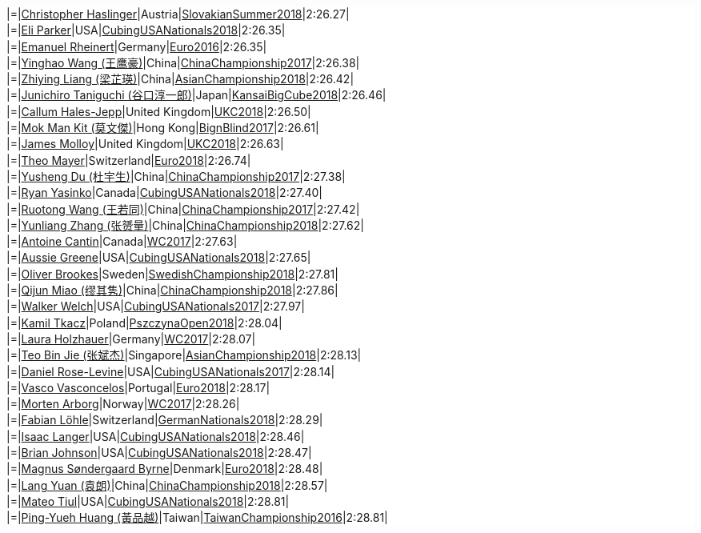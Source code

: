 |=|[Christopher Haslinger](https://www.worldcubeassociation.org/persons/2016HASL01)|Austria|[SlovakianSummer2018](https://www.worldcubeassociation.org/competitions/SlovakianSummer2018)|2:26.27|  
|=|[Eli Parker](https://www.worldcubeassociation.org/persons/2016PARK02)|USA|[CubingUSANationals2018](https://www.worldcubeassociation.org/competitions/CubingUSANationals2018)|2:26.35|  
|=|[Emanuel Rheinert](https://www.worldcubeassociation.org/persons/2011RHEI01)|Germany|[Euro2016](https://www.worldcubeassociation.org/competitions/Euro2016)|2:26.35|  
|=|[Yinghao Wang (王鹰豪)](https://www.worldcubeassociation.org/persons/2010WANG07)|China|[ChinaChampionship2017](https://www.worldcubeassociation.org/competitions/ChinaChampionship2017)|2:26.38|  
|=|[Zhiying Liang (梁芷瑛)](https://www.worldcubeassociation.org/persons/2017LIAN15)|China|[AsianChampionship2018](https://www.worldcubeassociation.org/competitions/AsianChampionship2018)|2:26.42|  
|=|[Junichiro Taniguchi (谷口淳一郎)](https://www.worldcubeassociation.org/persons/2016TANI05)|Japan|[KansaiBigCube2018](https://www.worldcubeassociation.org/competitions/KansaiBigCube2018)|2:26.46|  
|=|[Callum Hales-Jepp](https://www.worldcubeassociation.org/persons/2012HALE01)|United Kingdom|[UKC2018](https://www.worldcubeassociation.org/competitions/UKC2018)|2:26.50|  
|=|[Mok Man Kit (莫文傑)](https://www.worldcubeassociation.org/persons/2009KITM01)|Hong Kong|[BignBlind2017](https://www.worldcubeassociation.org/competitions/BignBlind2017)|2:26.61|  
|=|[James Molloy](https://www.worldcubeassociation.org/persons/2011MOLL01)|United Kingdom|[UKC2018](https://www.worldcubeassociation.org/competitions/UKC2018)|2:26.63|  
|=|[Theo Mayer](https://www.worldcubeassociation.org/persons/2012MAYE01)|Switzerland|[Euro2018](https://www.worldcubeassociation.org/competitions/Euro2018)|2:26.74|  
|=|[Yusheng Du (杜宇生)](https://www.worldcubeassociation.org/persons/2015DUYU01)|China|[ChinaChampionship2017](https://www.worldcubeassociation.org/competitions/ChinaChampionship2017)|2:27.38|  
|=|[Ryan Yasinko](https://www.worldcubeassociation.org/persons/2015YASI02)|Canada|[CubingUSANationals2018](https://www.worldcubeassociation.org/competitions/CubingUSANationals2018)|2:27.40|  
|=|[Ruotong Wang (王若同)](https://www.worldcubeassociation.org/persons/2015WANG92)|China|[ChinaChampionship2017](https://www.worldcubeassociation.org/competitions/ChinaChampionship2017)|2:27.42|  
|=|[Yunliang Zhang (张赟量)](https://www.worldcubeassociation.org/persons/2016ZHAN45)|China|[ChinaChampionship2018](https://www.worldcubeassociation.org/competitions/ChinaChampionship2018)|2:27.62|  
|=|[Antoine Cantin](https://www.worldcubeassociation.org/persons/2010CANT02)|Canada|[WC2017](https://www.worldcubeassociation.org/competitions/WC2017)|2:27.63|  
|=|[Aussie Greene](https://www.worldcubeassociation.org/persons/2014GREE02)|USA|[CubingUSANationals2018](https://www.worldcubeassociation.org/competitions/CubingUSANationals2018)|2:27.65|  
|=|[Oliver Brookes](https://www.worldcubeassociation.org/persons/2016BROO05)|Sweden|[SwedishChampionship2018](https://www.worldcubeassociation.org/competitions/SwedishChampionship2018)|2:27.81|  
|=|[Qijun Miao (缪其隽)](https://www.worldcubeassociation.org/persons/2014MIAO02)|China|[ChinaChampionship2018](https://www.worldcubeassociation.org/competitions/ChinaChampionship2018)|2:27.86|  
|=|[Walker Welch](https://www.worldcubeassociation.org/persons/2011WELC01)|USA|[CubingUSANationals2017](https://www.worldcubeassociation.org/competitions/CubingUSANationals2017)|2:27.97|  
|=|[Kamil Tkacz](https://www.worldcubeassociation.org/persons/2017TKAC03)|Poland|[PszczynaOpen2018](https://www.worldcubeassociation.org/competitions/PszczynaOpen2018)|2:28.04|  
|=|[Laura Holzhauer](https://www.worldcubeassociation.org/persons/2016HOLZ01)|Germany|[WC2017](https://www.worldcubeassociation.org/competitions/WC2017)|2:28.07|  
|=|[Teo Bin Jie (张斌杰)](https://www.worldcubeassociation.org/persons/2012JIET01)|Singapore|[AsianChampionship2018](https://www.worldcubeassociation.org/competitions/AsianChampionship2018)|2:28.13|  
|=|[Daniel Rose-Levine](https://www.worldcubeassociation.org/persons/2015ROSE01)|USA|[CubingUSANationals2017](https://www.worldcubeassociation.org/competitions/CubingUSANationals2017)|2:28.14|  
|=|[Vasco Vasconcelos](https://www.worldcubeassociation.org/persons/2008VASC01)|Portugal|[Euro2018](https://www.worldcubeassociation.org/competitions/Euro2018)|2:28.17|  
|=|[Morten Arborg](https://www.worldcubeassociation.org/persons/2010ARBO01)|Norway|[WC2017](https://www.worldcubeassociation.org/competitions/WC2017)|2:28.26|  
|=|[Fabian Löhle](https://www.worldcubeassociation.org/persons/2012LAHL01)|Switzerland|[GermanNationals2018](https://www.worldcubeassociation.org/competitions/GermanNationals2018)|2:28.29|  
|=|[Isaac Langer](https://www.worldcubeassociation.org/persons/2014LANG02)|USA|[CubingUSANationals2018](https://www.worldcubeassociation.org/competitions/CubingUSANationals2018)|2:28.46|  
|=|[Brian Johnson](https://www.worldcubeassociation.org/persons/2013JOHN10)|USA|[CubingUSANationals2018](https://www.worldcubeassociation.org/competitions/CubingUSANationals2018)|2:28.47|  
|=|[Magnus Søndergaard Byrne](https://www.worldcubeassociation.org/persons/2017BYRN01)|Denmark|[Euro2018](https://www.worldcubeassociation.org/competitions/Euro2018)|2:28.48|  
|=|[Lang Yuan (袁朗)](https://www.worldcubeassociation.org/persons/2011YUAN05)|China|[ChinaChampionship2018](https://www.worldcubeassociation.org/competitions/ChinaChampionship2018)|2:28.57|  
|=|[Mateo Tiul](https://www.worldcubeassociation.org/persons/2013TIUL01)|USA|[CubingUSANationals2018](https://www.worldcubeassociation.org/competitions/CubingUSANationals2018)|2:28.81|  
|=|[Ping-Yueh Huang (黃品越)](https://www.worldcubeassociation.org/persons/2012HUAN12)|Taiwan|[TaiwanChampionship2016](https://www.worldcubeassociation.org/competitions/TaiwanChampionship2016)|2:28.81|  